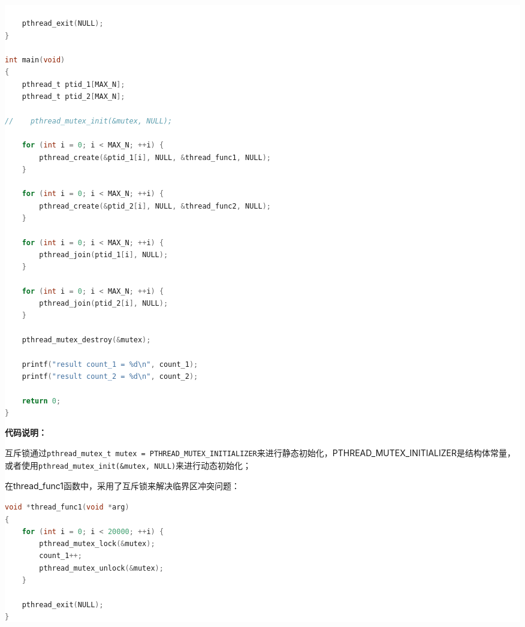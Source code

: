 ```c

    pthread_exit(NULL);
}

int main(void)
{
    pthread_t ptid_1[MAX_N];
    pthread_t ptid_2[MAX_N];

//    pthread_mutex_init(&mutex, NULL);

    for (int i = 0; i < MAX_N; ++i) {
        pthread_create(&ptid_1[i], NULL, &thread_func1, NULL);
    }

    for (int i = 0; i < MAX_N; ++i) {
        pthread_create(&ptid_2[i], NULL, &thread_func2, NULL);
    }

    for (int i = 0; i < MAX_N; ++i) {
        pthread_join(ptid_1[i], NULL);
    }

    for (int i = 0; i < MAX_N; ++i) {
        pthread_join(ptid_2[i], NULL);
    }

    pthread_mutex_destroy(&mutex);

    printf("result count_1 = %d\n", count_1);
    printf("result count_2 = %d\n", count_2);

    return 0;
}


```

**代码说明：**

互斥锁通过``pthread_mutex_t mutex = PTHREAD_MUTEX_INITIALIZER``来进行静态初始化，PTHREAD_MUTEX_INITIALIZER是结构体常量，或者使用``pthread_mutex_init(&mutex, NULL)``来进行动态初始化；

在thread_func1函数中，采用了互斥锁来解决临界区冲突问题：

```c
void *thread_func1(void *arg)
{
    for (int i = 0; i < 20000; ++i) {
        pthread_mutex_lock(&mutex);
        count_1++;
        pthread_mutex_unlock(&mutex);
    }

    pthread_exit(NULL);
}
```

